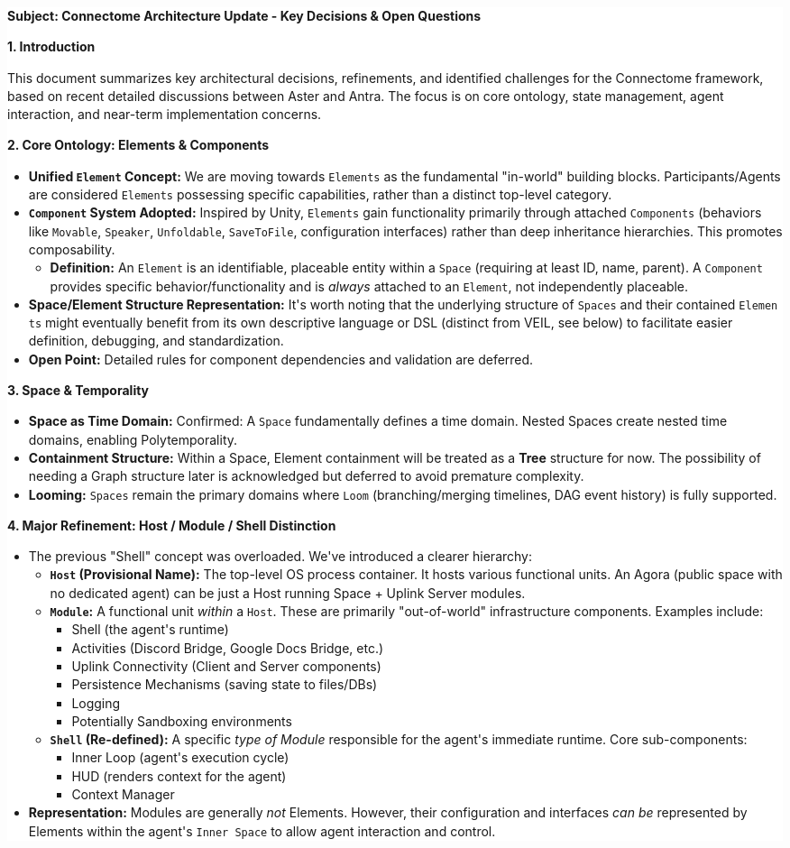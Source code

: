 **Subject: Connectome Architecture Update - Key Decisions & Open Questions**

**1. Introduction**

This document summarizes key architectural decisions, refinements, and identified challenges for the Connectome framework, based on recent detailed discussions between Aster and Antra. The focus is on core ontology, state management, agent interaction, and near-term implementation concerns.

**2. Core Ontology: Elements & Components**

*   **Unified `Element` Concept:** We are moving towards `Elements` as the fundamental "in-world" building blocks. Participants/Agents are considered `Elements` possessing specific capabilities, rather than a distinct top-level category.
*   **`Component` System Adopted:** Inspired by Unity, `Elements` gain functionality primarily through attached `Components` (behaviors like `Movable`, `Speaker`, `Unfoldable`, `SaveToFile`, configuration interfaces) rather than deep inheritance hierarchies. This promotes composability.
    *   **Definition:** An `Element` is an identifiable, placeable entity within a `Space` (requiring at least ID, name, parent). A `Component` provides specific behavior/functionality and is *always* attached to an `Element`, not independently placeable.
*   **Space/Element Structure Representation:** It's worth noting that the underlying structure of `Spaces` and their contained `Elements` might eventually benefit from its own descriptive language or DSL (distinct from VEIL, see below) to facilitate easier definition, debugging, and standardization.
*   **Open Point:** Detailed rules for component dependencies and validation are deferred.

**3. Space & Temporality**

*   **Space as Time Domain:** Confirmed: A `Space` fundamentally defines a time domain. Nested Spaces create nested time domains, enabling Polytemporality.
*   **Containment Structure:** Within a Space, Element containment will be treated as a **Tree** structure for now. The possibility of needing a Graph structure later is acknowledged but deferred to avoid premature complexity.
*   **Looming:** `Spaces` remain the primary domains where `Loom` (branching/merging timelines, DAG event history) is fully supported.

**4. Major Refinement: Host / Module / Shell Distinction**

*   The previous "Shell" concept was overloaded. We've introduced a clearer hierarchy:
    *   **`Host` (Provisional Name):** The top-level OS process container. It hosts various functional units. An Agora (public space with no dedicated agent) can be just a Host running Space + Uplink Server modules.
    *   **`Module`:** A functional unit *within* a `Host`. These are primarily "out-of-world" infrastructure components. Examples include:
        *   Shell (the agent's runtime)
        *   Activities (Discord Bridge, Google Docs Bridge, etc.)
        *   Uplink Connectivity (Client and Server components)
        *   Persistence Mechanisms (saving state to files/DBs)
        *   Logging
        *   Potentially Sandboxing environments
    *   **`Shell` (Re-defined):** A specific *type of Module* responsible for the agent's immediate runtime. Core sub-components:
        *   Inner Loop (agent's execution cycle)
        *   HUD (renders context for the agent)
        *   Context Manager
*   **Representation:** Modules are generally *not* Elements. However, their configuration and interfaces *can be* represented by Elements within the agent's `Inner Space` to allow agent interaction and control.
